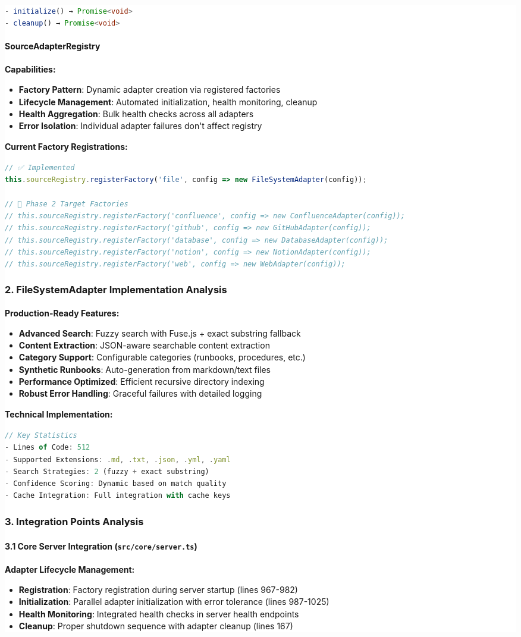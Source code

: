 ```typescript
- initialize() → Promise<void>
- cleanup() → Promise<void>
```

#### SourceAdapterRegistry

**Capabilities:**
- **Factory Pattern**: Dynamic adapter creation via registered factories
- **Lifecycle Management**: Automated initialization, health monitoring, cleanup
- **Health Aggregation**: Bulk health checks across all adapters
- **Error Isolation**: Individual adapter failures don't affect registry

**Current Factory Registrations:**
```typescript
// ✅ Implemented
this.sourceRegistry.registerFactory('file', config => new FileSystemAdapter(config));

// 🔄 Phase 2 Target Factories  
// this.sourceRegistry.registerFactory('confluence', config => new ConfluenceAdapter(config));
// this.sourceRegistry.registerFactory('github', config => new GitHubAdapter(config));
// this.sourceRegistry.registerFactory('database', config => new DatabaseAdapter(config));
// this.sourceRegistry.registerFactory('notion', config => new NotionAdapter(config));
// this.sourceRegistry.registerFactory('web', config => new WebAdapter(config));
```

### 2. FileSystemAdapter Implementation Analysis

**Production-Ready Features:**
- **Advanced Search**: Fuzzy search with Fuse.js + exact substring fallback
- **Content Extraction**: JSON-aware searchable content extraction
- **Category Support**: Configurable categories (runbooks, procedures, etc.)
- **Synthetic Runbooks**: Auto-generation from markdown/text files
- **Performance Optimized**: Efficient recursive directory indexing
- **Robust Error Handling**: Graceful failures with detailed logging

**Technical Implementation:**
```typescript
// Key Statistics
- Lines of Code: 512
- Supported Extensions: .md, .txt, .json, .yml, .yaml
- Search Strategies: 2 (fuzzy + exact substring)
- Confidence Scoring: Dynamic based on match quality
- Cache Integration: Full integration with cache keys
```

### 3. Integration Points Analysis

#### 3.1 Core Server Integration (`src/core/server.ts`)

**Adapter Lifecycle Management:**
- **Registration**: Factory registration during server startup (lines 967-982)
- **Initialization**: Parallel adapter initialization with error tolerance (lines 987-1025)
- **Health Monitoring**: Integrated health checks in server health endpoints
- **Cleanup**: Proper shutdown sequence with adapter cleanup (lines 167)
